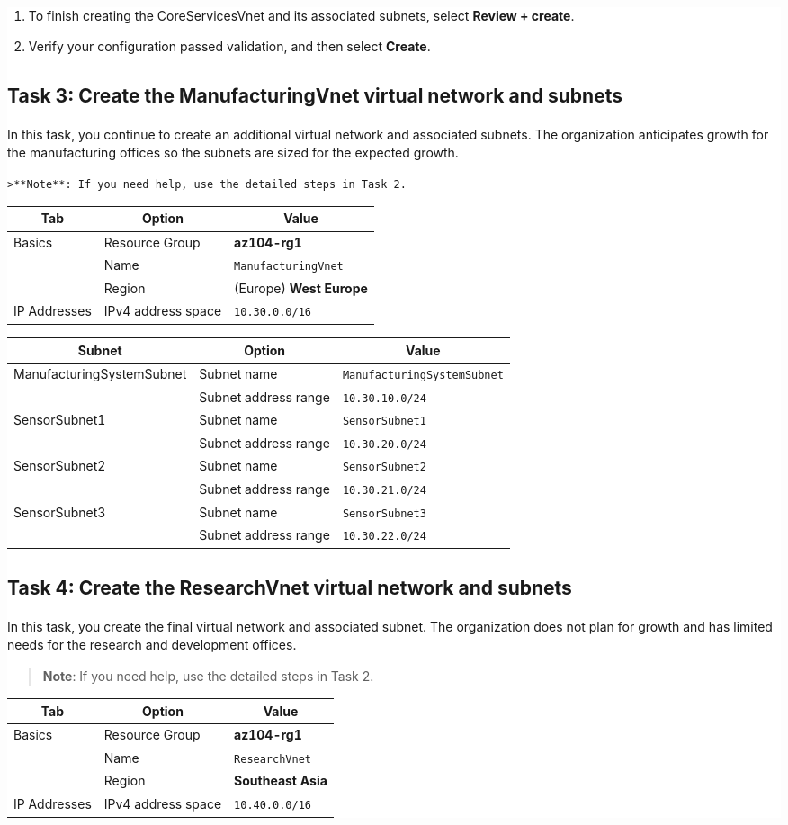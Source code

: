  1. To finish creating the CoreServicesVnet and its associated subnets, select **Review + create**.

 1. Verify your configuration passed validation, and then select **Create**.
 
## Task 3: Create the ManufacturingVnet virtual network and subnets

In this task, you continue to create an additional virtual network and associated subnets. The organization anticipates growth for the manufacturing offices so the subnets are sized for the expected growth.

    >**Note**: If you need help, use the detailed steps in Task 2. 

| **Tab**      | **Option**         | **Value**             |
| ------------ | ------------------ | --------------------- |
| Basics       | Resource Group     | **az104-rg1**  |
|              | Name               | `ManufacturingVnet`     |
|              | Region             | (Europe) **West Europe**  |
| IP Addresses | IPv4 address space | `10.30.0.0/16`          |



| **Subnet**                | **Option**           | **Value**                 |
| ------------------------- | -------------------- | ------------------------- |
| ManufacturingSystemSubnet | Subnet name          | `ManufacturingSystemSubnet` |
|                           | Subnet address range | `10.30.10.0/24`             |
| SensorSubnet1             | Subnet name          | `SensorSubnet1`             |
|                           | Subnet address range | `10.30.20.0/24`             |
| SensorSubnet2             | Subnet name          | `SensorSubnet2`             |
|                           | Subnet address range | `10.30.21.0/24`             |
| SensorSubnet3             | Subnet name          | `SensorSubnet3`             |
|                           | Subnet address range | `10.30.22.0/24`             |
 

## Task 4: Create the ResearchVnet virtual network and subnets

In this task, you create the final virtual network and associated subnet. The organization does not plan for growth and has limited needs for the research and development offices.

>**Note**: If you need help, use the detailed steps in Task 2. 

| **Tab**      | **Option**         | **Value**            |
| ------------ | ------------------ | -------------------- |
| Basics       | Resource Group     | **az104-rg1** |
|              | Name               | `ResearchVnet`         |
|              | Region             | **Southeast Asia**       |
| IP Addresses | IPv4 address space | `10.40.0.0/16`         |
